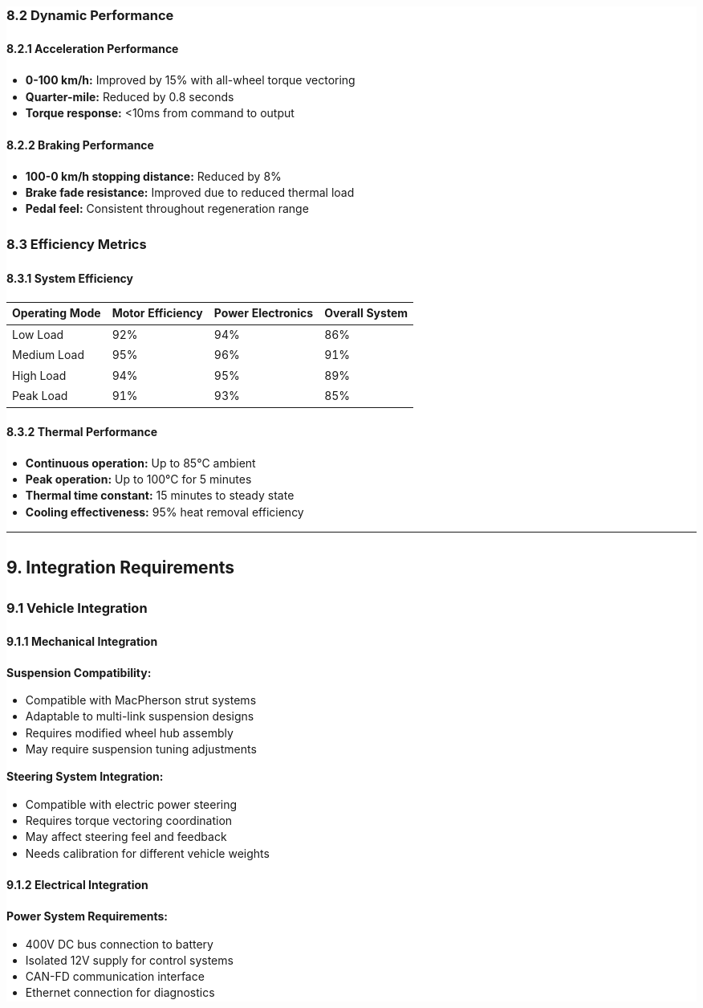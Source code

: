 ### 8.2 Dynamic Performance

#### 8.2.1 Acceleration Performance
- **0-100 km/h:** Improved by 15% with all-wheel torque vectoring
- **Quarter-mile:** Reduced by 0.8 seconds
- **Torque response:** <10ms from command to output

#### 8.2.2 Braking Performance
- **100-0 km/h stopping distance:** Reduced by 8%
- **Brake fade resistance:** Improved due to reduced thermal load
- **Pedal feel:** Consistent throughout regeneration range

### 8.3 Efficiency Metrics

#### 8.3.1 System Efficiency
| Operating Mode | Motor Efficiency | Power Electronics | Overall System |
|----------------|------------------|-------------------|----------------|
| Low Load | 92% | 94% | 86% |
| Medium Load | 95% | 96% | 91% |
| High Load | 94% | 95% | 89% |
| Peak Load | 91% | 93% | 85% |

#### 8.3.2 Thermal Performance
- **Continuous operation:** Up to 85°C ambient
- **Peak operation:** Up to 100°C for 5 minutes
- **Thermal time constant:** 15 minutes to steady state
- **Cooling effectiveness:** 95% heat removal efficiency

---

## 9. Integration Requirements

### 9.1 Vehicle Integration

#### 9.1.1 Mechanical Integration
**Suspension Compatibility:**
- Compatible with MacPherson strut systems
- Adaptable to multi-link suspension designs
- Requires modified wheel hub assembly
- May require suspension tuning adjustments

**Steering System Integration:**
- Compatible with electric power steering
- Requires torque vectoring coordination
- May affect steering feel and feedback
- Needs calibration for different vehicle weights

#### 9.1.2 Electrical Integration
**Power System Requirements:**
- 400V DC bus connection to battery
- Isolated 12V supply for control systems
- CAN-FD communication interface
- Ethernet connection for diagnostics
